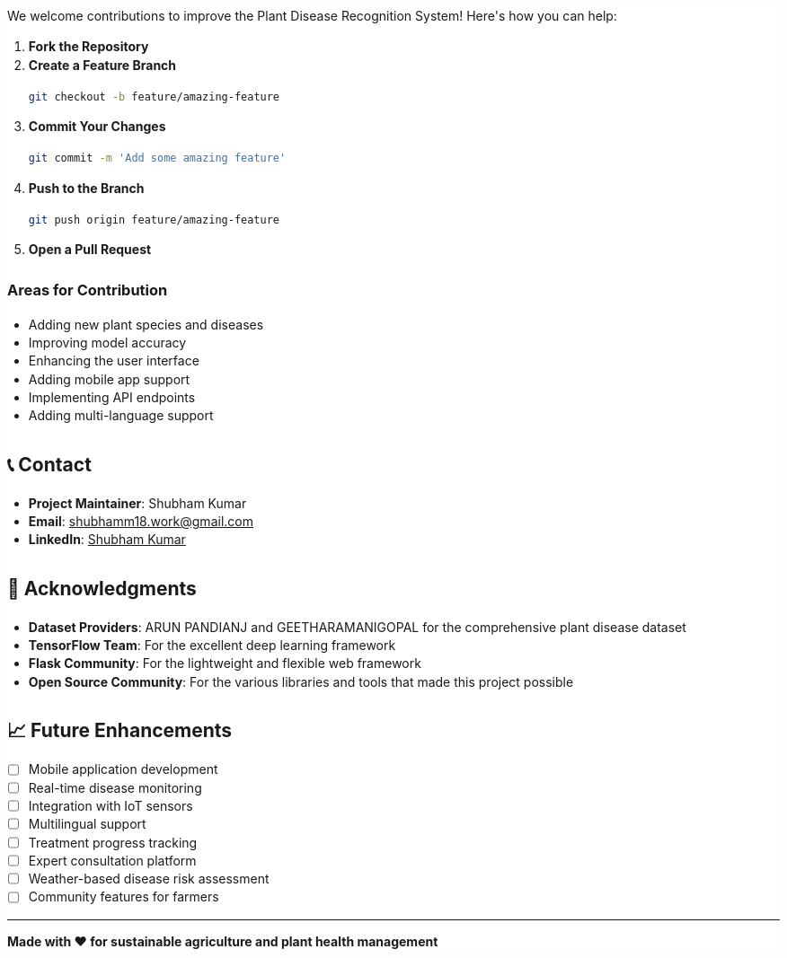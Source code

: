 We welcome contributions to improve the Plant Disease Recognition System! Here's how you can help:

1. **Fork the Repository**
2. **Create a Feature Branch**
   ```bash
   git checkout -b feature/amazing-feature
   ```
3. **Commit Your Changes**
   ```bash
   git commit -m 'Add some amazing feature'
   ```
4. **Push to the Branch**
   ```bash
   git push origin feature/amazing-feature
   ```
5. **Open a Pull Request**

### Areas for Contribution
- Adding new plant species and diseases
- Improving model accuracy
- Enhancing the user interface
- Adding mobile app support
- Implementing API endpoints
- Adding multi-language support

## 📞 Contact

- **Project Maintainer**: Shubham Kumar
- **Email**: shubhamm18.work@gmail.com
- **LinkedIn**: [Shubham Kumar](https://www.linkedin.com/in/shhshubham/)

## 🙏 Acknowledgments

- **Dataset Providers**: ARUN PANDIANJ and GEETHARAMANIGOPAL for the comprehensive plant disease dataset
- **TensorFlow Team**: For the excellent deep learning framework
- **Flask Community**: For the lightweight and flexible web framework
- **Open Source Community**: For the various libraries and tools that made this project possible

## 📈 Future Enhancements

- [ ] Mobile application development
- [ ] Real-time disease monitoring
- [ ] Integration with IoT sensors
- [ ] Multilingual support
- [ ] Treatment progress tracking
- [ ] Expert consultation platform
- [ ] Weather-based disease risk assessment
- [ ] Community features for farmers

---

**Made with ❤️ for sustainable agriculture and plant health management**
